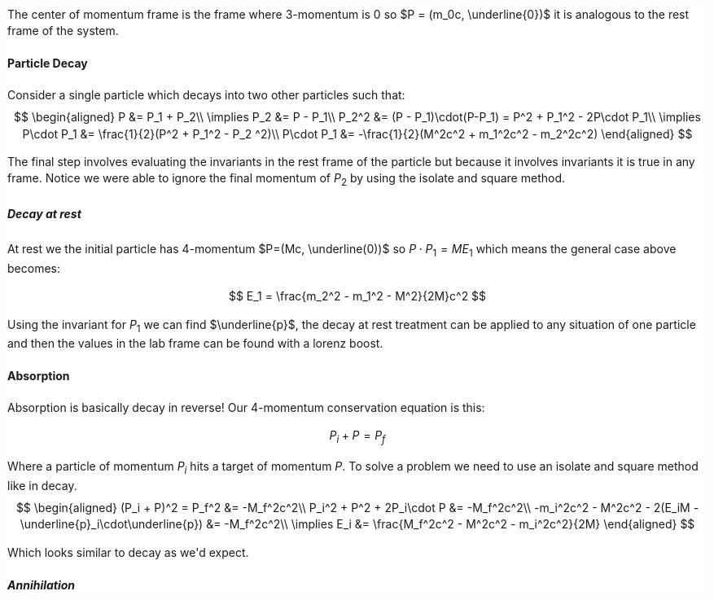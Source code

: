 The center of momentum frame is the frame where 3-momentum is 0 so $P = (m_0c, \underline{0})$ it is analogous to the rest frame of the system.

#### Particle Decay

Consider a single particle which decays into two other particles such that:
$$
\begin{aligned}
P &= P_1 + P_2\\
\implies P_2 &= P - P_1\\
P_2^2 &= (P - P_1)\cdot(P-P_1) = P^2 + P_1^2 - 2P\cdot P_1\\
\implies P\cdot P_1 &= \frac{1}{2}(P^2 + P_1^2 - P_2    ^2)\\
P\cdot P_1 &= -\frac{1}{2}(M^2c^2 + m_1^2c^2 - m_2^2c^2)
\end{aligned}
$$

The final step involves evaluating the invariants in the rest frame of the particle but because it involves invariants it is true in any frame. Notice we were able to ignore the final momentum of $P_2$ by using the isolate and square method.

##### Decay at rest

At rest we the initial particle has 4-momentum $P=(Mc, \underline(0))$ so $P\cdot P_1 = ME_1$ which means the general case above becomes:

$$
E_1 = \frac{m_2^2 - m_1^2 - M^2}{2M}c^2
$$

Using the invariant for $P_1$ we can find $\underline{p}$, the decay at rest treatment can be applied to any situation of one particle and then the values in the lab frame can be found with a lorenz boost.

#### Absorption

Absorption is basically decay in reverse! Our 4-momentum conservation equation is this:

$$
P_i + P = P_f
$$

Where a particle of momentum $P_i$ hits a target of momentum $P$. To solve a problem we need to use an isolate and square method like in decay.
$$
\begin{aligned} 
(P_i + P)^2 = P_f^2 &= -M_f^2c^2\\
P_i^2 + P^2 + 2P_i\cdot P &= -M_f^2c^2\\
-m_i^2c^2 - M^2c^2 - 2(E_iM - \underline{p}_i\cdot\underline{p}) &= -M_f^2c^2\\
\implies E_i &= \frac{M_f^2c^2 - M^2c^2 - m_i^2c^2}{2M}
\end{aligned}
$$

Which looks similar to decay as we'd expect.

##### Annihilation
